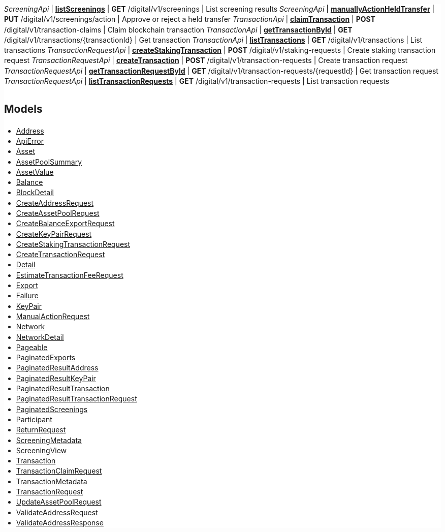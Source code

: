 *ScreeningApi* | [**listScreenings**](docs/Api/ScreeningApi.md#listscreenings) | **GET** /digital/v1/screenings | List screening results
*ScreeningApi* | [**manuallyActionHeldTransfer**](docs/Api/ScreeningApi.md#manuallyactionheldtransfer) | **PUT** /digital/v1/screenings/action | Approve or reject a held transfer
*TransactionApi* | [**claimTransaction**](docs/Api/TransactionApi.md#claimtransaction) | **POST** /digital/v1/transaction-claims | Claim blockchain transaction
*TransactionApi* | [**getTransactionById**](docs/Api/TransactionApi.md#gettransactionbyid) | **GET** /digital/v1/transactions/{transactionId} | Get transaction
*TransactionApi* | [**listTransactions**](docs/Api/TransactionApi.md#listtransactions) | **GET** /digital/v1/transactions | List transactions
*TransactionRequestApi* | [**createStakingTransaction**](docs/Api/TransactionRequestApi.md#createstakingtransaction) | **POST** /digital/v1/staking-requests | Create staking transaction request
*TransactionRequestApi* | [**createTransaction**](docs/Api/TransactionRequestApi.md#createtransaction) | **POST** /digital/v1/transaction-requests | Create transaction request
*TransactionRequestApi* | [**getTransactionRequestById**](docs/Api/TransactionRequestApi.md#gettransactionrequestbyid) | **GET** /digital/v1/transaction-requests/{requestId} | Get transaction request
*TransactionRequestApi* | [**listTransactionRequests**](docs/Api/TransactionRequestApi.md#listtransactionrequests) | **GET** /digital/v1/transaction-requests | List transaction requests

## Models

- [Address](docs/Model/Address.md)
- [ApiError](docs/Model/ApiError.md)
- [Asset](docs/Model/Asset.md)
- [AssetPoolSummary](docs/Model/AssetPoolSummary.md)
- [AssetValue](docs/Model/AssetValue.md)
- [Balance](docs/Model/Balance.md)
- [BlockDetail](docs/Model/BlockDetail.md)
- [CreateAddressRequest](docs/Model/CreateAddressRequest.md)
- [CreateAssetPoolRequest](docs/Model/CreateAssetPoolRequest.md)
- [CreateBalanceExportRequest](docs/Model/CreateBalanceExportRequest.md)
- [CreateKeyPairRequest](docs/Model/CreateKeyPairRequest.md)
- [CreateStakingTransactionRequest](docs/Model/CreateStakingTransactionRequest.md)
- [CreateTransactionRequest](docs/Model/CreateTransactionRequest.md)
- [Detail](docs/Model/Detail.md)
- [EstimateTransactionFeeRequest](docs/Model/EstimateTransactionFeeRequest.md)
- [Export](docs/Model/Export.md)
- [Failure](docs/Model/Failure.md)
- [KeyPair](docs/Model/KeyPair.md)
- [ManualActionRequest](docs/Model/ManualActionRequest.md)
- [Network](docs/Model/Network.md)
- [NetworkDetail](docs/Model/NetworkDetail.md)
- [Pageable](docs/Model/Pageable.md)
- [PaginatedExports](docs/Model/PaginatedExports.md)
- [PaginatedResultAddress](docs/Model/PaginatedResultAddress.md)
- [PaginatedResultKeyPair](docs/Model/PaginatedResultKeyPair.md)
- [PaginatedResultTransaction](docs/Model/PaginatedResultTransaction.md)
- [PaginatedResultTransactionRequest](docs/Model/PaginatedResultTransactionRequest.md)
- [PaginatedScreenings](docs/Model/PaginatedScreenings.md)
- [Participant](docs/Model/Participant.md)
- [ReturnRequest](docs/Model/ReturnRequest.md)
- [ScreeningMetadata](docs/Model/ScreeningMetadata.md)
- [ScreeningView](docs/Model/ScreeningView.md)
- [Transaction](docs/Model/Transaction.md)
- [TransactionClaimRequest](docs/Model/TransactionClaimRequest.md)
- [TransactionMetadata](docs/Model/TransactionMetadata.md)
- [TransactionRequest](docs/Model/TransactionRequest.md)
- [UpdateAssetPoolRequest](docs/Model/UpdateAssetPoolRequest.md)
- [ValidateAddressRequest](docs/Model/ValidateAddressRequest.md)
- [ValidateAddressResponse](docs/Model/ValidateAddressResponse.md)

